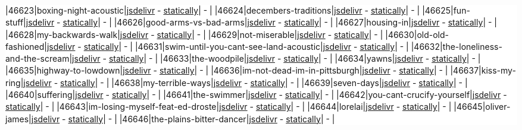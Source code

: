 |46623|boxing-night-acoustic|[jsdelivr](https://cdn.jsdelivr.net/gh/dbchord/c3-3-6/45001-50000/46501-47000/boxing-night-acoustic.webp) - [statically](https://cdn.statically.io/gh/dbchord/c3-3-6/i/45001-50000/46501-47000/boxing-night-acoustic.webp)| - |
|46624|decembers-traditions|[jsdelivr](https://cdn.jsdelivr.net/gh/dbchord/c3-3-6/45001-50000/46501-47000/decembers-traditions.webp) - [statically](https://cdn.statically.io/gh/dbchord/c3-3-6/i/45001-50000/46501-47000/decembers-traditions.webp)| - |
|46625|fun-stuff|[jsdelivr](https://cdn.jsdelivr.net/gh/dbchord/c3-3-6/45001-50000/46501-47000/fun-stuff.webp) - [statically](https://cdn.statically.io/gh/dbchord/c3-3-6/i/45001-50000/46501-47000/fun-stuff.webp)| - |
|46626|good-arms-vs-bad-arms|[jsdelivr](https://cdn.jsdelivr.net/gh/dbchord/c3-3-6/45001-50000/46501-47000/good-arms-vs-bad-arms.webp) - [statically](https://cdn.statically.io/gh/dbchord/c3-3-6/i/45001-50000/46501-47000/good-arms-vs-bad-arms.webp)| - |
|46627|housing-in|[jsdelivr](https://cdn.jsdelivr.net/gh/dbchord/c3-3-6/45001-50000/46501-47000/housing-in.webp) - [statically](https://cdn.statically.io/gh/dbchord/c3-3-6/i/45001-50000/46501-47000/housing-in.webp)| - |
|46628|my-backwards-walk|[jsdelivr](https://cdn.jsdelivr.net/gh/dbchord/c3-3-6/45001-50000/46501-47000/my-backwards-walk.webp) - [statically](https://cdn.statically.io/gh/dbchord/c3-3-6/i/45001-50000/46501-47000/my-backwards-walk.webp)| - |
|46629|not-miserable|[jsdelivr](https://cdn.jsdelivr.net/gh/dbchord/c3-3-6/45001-50000/46501-47000/not-miserable.webp) - [statically](https://cdn.statically.io/gh/dbchord/c3-3-6/i/45001-50000/46501-47000/not-miserable.webp)| - |
|46630|old-old-fashioned|[jsdelivr](https://cdn.jsdelivr.net/gh/dbchord/c3-3-6/45001-50000/46501-47000/old-old-fashioned.webp) - [statically](https://cdn.statically.io/gh/dbchord/c3-3-6/i/45001-50000/46501-47000/old-old-fashioned.webp)| - |
|46631|swim-until-you-cant-see-land-acoustic|[jsdelivr](https://cdn.jsdelivr.net/gh/dbchord/c3-3-6/45001-50000/46501-47000/swim-until-you-cant-see-land-acoustic.webp) - [statically](https://cdn.statically.io/gh/dbchord/c3-3-6/i/45001-50000/46501-47000/swim-until-you-cant-see-land-acoustic.webp)| - |
|46632|the-loneliness-and-the-scream|[jsdelivr](https://cdn.jsdelivr.net/gh/dbchord/c3-3-6/45001-50000/46501-47000/the-loneliness-and-the-scream.webp) - [statically](https://cdn.statically.io/gh/dbchord/c3-3-6/i/45001-50000/46501-47000/the-loneliness-and-the-scream.webp)| - |
|46633|the-woodpile|[jsdelivr](https://cdn.jsdelivr.net/gh/dbchord/c3-3-6/45001-50000/46501-47000/the-woodpile.webp) - [statically](https://cdn.statically.io/gh/dbchord/c3-3-6/i/45001-50000/46501-47000/the-woodpile.webp)| - |
|46634|yawns|[jsdelivr](https://cdn.jsdelivr.net/gh/dbchord/c3-3-6/45001-50000/46501-47000/yawns.webp) - [statically](https://cdn.statically.io/gh/dbchord/c3-3-6/i/45001-50000/46501-47000/yawns.webp)| - |
|46635|highway-to-lowdown|[jsdelivr](https://cdn.jsdelivr.net/gh/dbchord/c3-3-6/45001-50000/46501-47000/highway-to-lowdown.webp) - [statically](https://cdn.statically.io/gh/dbchord/c3-3-6/i/45001-50000/46501-47000/highway-to-lowdown.webp)| - |
|46636|im-not-dead-im-in-pittsburgh|[jsdelivr](https://cdn.jsdelivr.net/gh/dbchord/c3-3-6/45001-50000/46501-47000/im-not-dead-im-in-pittsburgh.webp) - [statically](https://cdn.statically.io/gh/dbchord/c3-3-6/i/45001-50000/46501-47000/im-not-dead-im-in-pittsburgh.webp)| - |
|46637|kiss-my-ring|[jsdelivr](https://cdn.jsdelivr.net/gh/dbchord/c3-3-6/45001-50000/46501-47000/kiss-my-ring.webp) - [statically](https://cdn.statically.io/gh/dbchord/c3-3-6/i/45001-50000/46501-47000/kiss-my-ring.webp)| - |
|46638|my-terrible-ways|[jsdelivr](https://cdn.jsdelivr.net/gh/dbchord/c3-3-6/45001-50000/46501-47000/my-terrible-ways.webp) - [statically](https://cdn.statically.io/gh/dbchord/c3-3-6/i/45001-50000/46501-47000/my-terrible-ways.webp)| - |
|46639|seven-days|[jsdelivr](https://cdn.jsdelivr.net/gh/dbchord/c3-3-6/45001-50000/46501-47000/seven-days.webp) - [statically](https://cdn.statically.io/gh/dbchord/c3-3-6/i/45001-50000/46501-47000/seven-days.webp)| - |
|46640|suffering|[jsdelivr](https://cdn.jsdelivr.net/gh/dbchord/c3-3-6/45001-50000/46501-47000/suffering.webp) - [statically](https://cdn.statically.io/gh/dbchord/c3-3-6/i/45001-50000/46501-47000/suffering.webp)| - |
|46641|the-swimmer|[jsdelivr](https://cdn.jsdelivr.net/gh/dbchord/c3-3-6/45001-50000/46501-47000/the-swimmer.webp) - [statically](https://cdn.statically.io/gh/dbchord/c3-3-6/i/45001-50000/46501-47000/the-swimmer.webp)| - |
|46642|you-cant-crucify-yourself|[jsdelivr](https://cdn.jsdelivr.net/gh/dbchord/c3-3-6/45001-50000/46501-47000/you-cant-crucify-yourself.webp) - [statically](https://cdn.statically.io/gh/dbchord/c3-3-6/i/45001-50000/46501-47000/you-cant-crucify-yourself.webp)| - |
|46643|im-losing-myself-feat-ed-droste|[jsdelivr](https://cdn.jsdelivr.net/gh/dbchord/c3-3-6/45001-50000/46501-47000/im-losing-myself-feat-ed-droste.webp) - [statically](https://cdn.statically.io/gh/dbchord/c3-3-6/i/45001-50000/46501-47000/im-losing-myself-feat-ed-droste.webp)| - |
|46644|lorelai|[jsdelivr](https://cdn.jsdelivr.net/gh/dbchord/c3-3-6/45001-50000/46501-47000/lorelai.webp) - [statically](https://cdn.statically.io/gh/dbchord/c3-3-6/i/45001-50000/46501-47000/lorelai.webp)| - |
|46645|oliver-james|[jsdelivr](https://cdn.jsdelivr.net/gh/dbchord/c3-3-6/45001-50000/46501-47000/oliver-james.webp) - [statically](https://cdn.statically.io/gh/dbchord/c3-3-6/i/45001-50000/46501-47000/oliver-james.webp)| - |
|46646|the-plains-bitter-dancer|[jsdelivr](https://cdn.jsdelivr.net/gh/dbchord/c3-3-6/45001-50000/46501-47000/the-plains-bitter-dancer.webp) - [statically](https://cdn.statically.io/gh/dbchord/c3-3-6/i/45001-50000/46501-47000/the-plains-bitter-dancer.webp)| - |